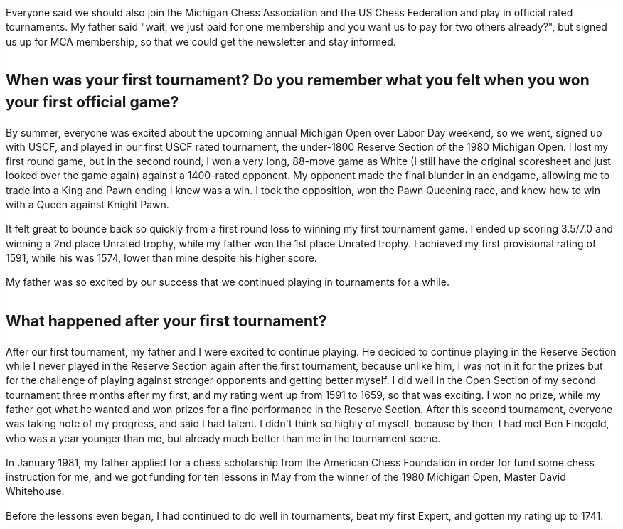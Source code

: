 Everyone said we should also join the Michigan Chess Association and
the US Chess Federation and play in official rated tournaments. My
father said "wait, we just paid for one membership and you want us to
pay for two others already?", but signed us up for MCA membership,
so that we could get the newsletter and stay informed.

## When was your first tournament? Do you remember what you felt when you won your first official game?

By summer, everyone was excited about the upcoming annual Michigan
Open over Labor Day weekend, so we went, signed up with USCF, and
played in our first USCF rated tournament, the under-1800 Reserve
Section of the 1980 Michigan Open. I lost my first round game, but
in the second round, I won a very long, 88-move game as White (I
still have the original scoresheet and just looked over the game
again) against a 1400-rated opponent. My opponent made the final
blunder in an endgame, allowing me to trade into a King and Pawn
ending I knew was a win. I took the opposition, won the Pawn Queening
race, and knew how to win with a Queen against Knight Pawn.

It felt great to bounce back so quickly from a first round loss to
winning my first tournament game. I ended up scoring 3.5/7.0 and
winning a 2nd place Unrated trophy, while my father won the 1st
place Unrated trophy. I achieved my first provisional rating of
1591, while his was 1574, lower than mine despite his higher score.

My father was so excited by our success that we continued playing
in tournaments for a while.

## What happened after your first tournament?

After our first tournament, my father and I were excited to continue
playing. He decided to continue playing in the Reserve Section while I
never played in the Reserve Section again after the first tournament,
because unlike him, I was not in it for the prizes but for the
challenge of playing against stronger opponents and getting better
myself. I did well in the Open Section of my second tournament three
months after my first, and my rating went up from 1591 to 1659, so
that was exciting. I won no prize, while my father got what he wanted
and won prizes for a fine performance in the Reserve Section. After
this second tournament, everyone was taking note of my progress, and
said I had talent. I didn't think so highly of myself, because by
then, I had met Ben Finegold, who was a year younger than me, but
already much better than me in the tournament scene.

In January 1981, my father applied for a chess scholarship from the
American Chess Foundation in order for fund some chess instruction for
me, and we got funding for ten lessons in May from the winner of
the 1980 Michigan Open, Master David Whitehouse.

Before the lessons even began, I had continued to do well in
tournaments, beat my first Expert, and gotten my rating up to 1741.
